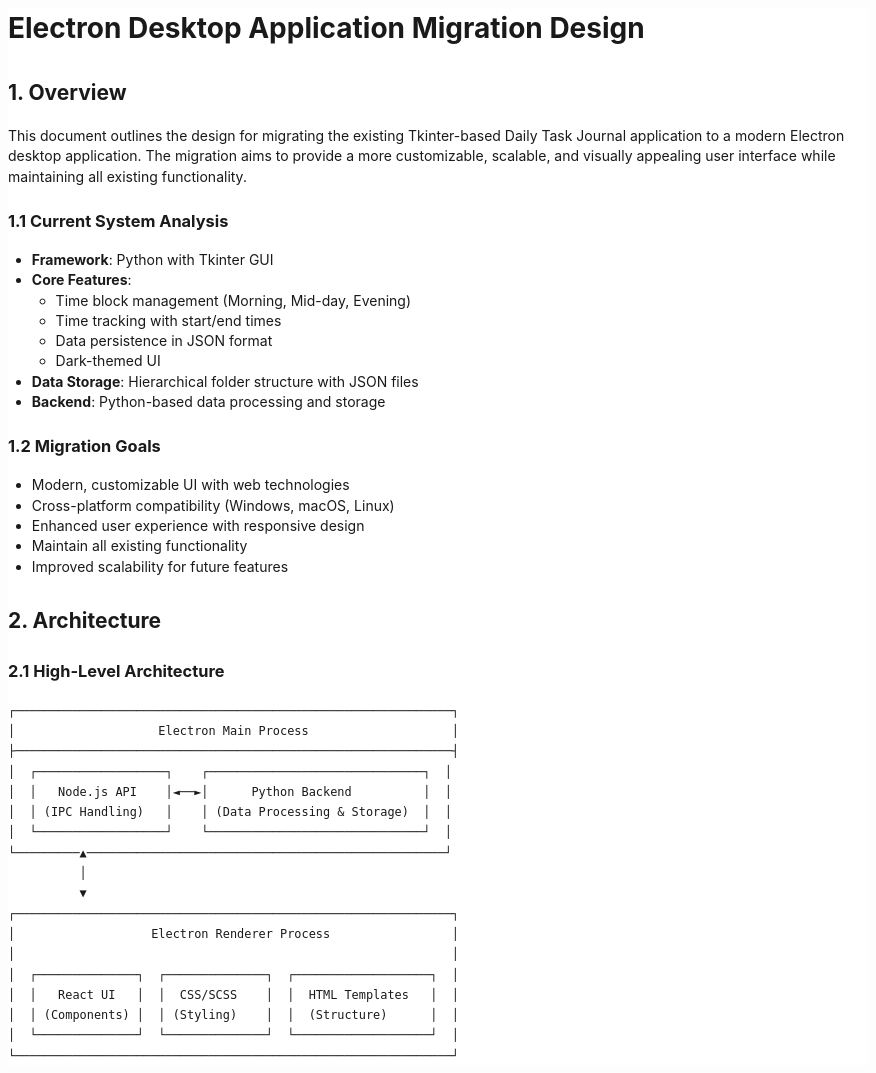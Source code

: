 # Electron Desktop Application Migration Design

## 1. Overview

This document outlines the design for migrating the existing Tkinter-based Daily Task Journal application to a modern Electron desktop application. The migration aims to provide a more customizable, scalable, and visually appealing user interface while maintaining all existing functionality.

### 1.1 Current System Analysis
- **Framework**: Python with Tkinter GUI
- **Core Features**: 
  - Time block management (Morning, Mid-day, Evening)
  - Time tracking with start/end times
  - Data persistence in JSON format
  - Dark-themed UI
- **Data Storage**: Hierarchical folder structure with JSON files
- **Backend**: Python-based data processing and storage

### 1.2 Migration Goals
- Modern, customizable UI with web technologies
- Cross-platform compatibility (Windows, macOS, Linux)
- Enhanced user experience with responsive design
- Maintain all existing functionality
- Improved scalability for future features

## 2. Architecture

### 2.1 High-Level Architecture
```
┌─────────────────────────────────────────────────────────────┐
│                    Electron Main Process                    │
├─────────────────────────────────────────────────────────────┤
│  ┌──────────────────┐    ┌──────────────────────────────┐  │
│  │   Node.js API    │◄──►│      Python Backend          │  │
│  │ (IPC Handling)   │    │ (Data Processing & Storage)  │  │
│  └──────────────────┘    └──────────────────────────────┘  │
└─────────▲──────────────────────────────────────────────────┘
          │
          ▼
┌─────────────────────────────────────────────────────────────┐
│                   Electron Renderer Process                 │
│                                                             │
│  ┌──────────────┐  ┌──────────────┐  ┌───────────────────┐  │
│  │   React UI   │  │  CSS/SCSS    │  │  HTML Templates   │  │
│  │ (Components) │  │ (Styling)    │  │  (Structure)      │  │
│  └──────────────┘  └──────────────┘  └───────────────────┘  │
└─────────────────────────────────────────────────────────────┘
```
